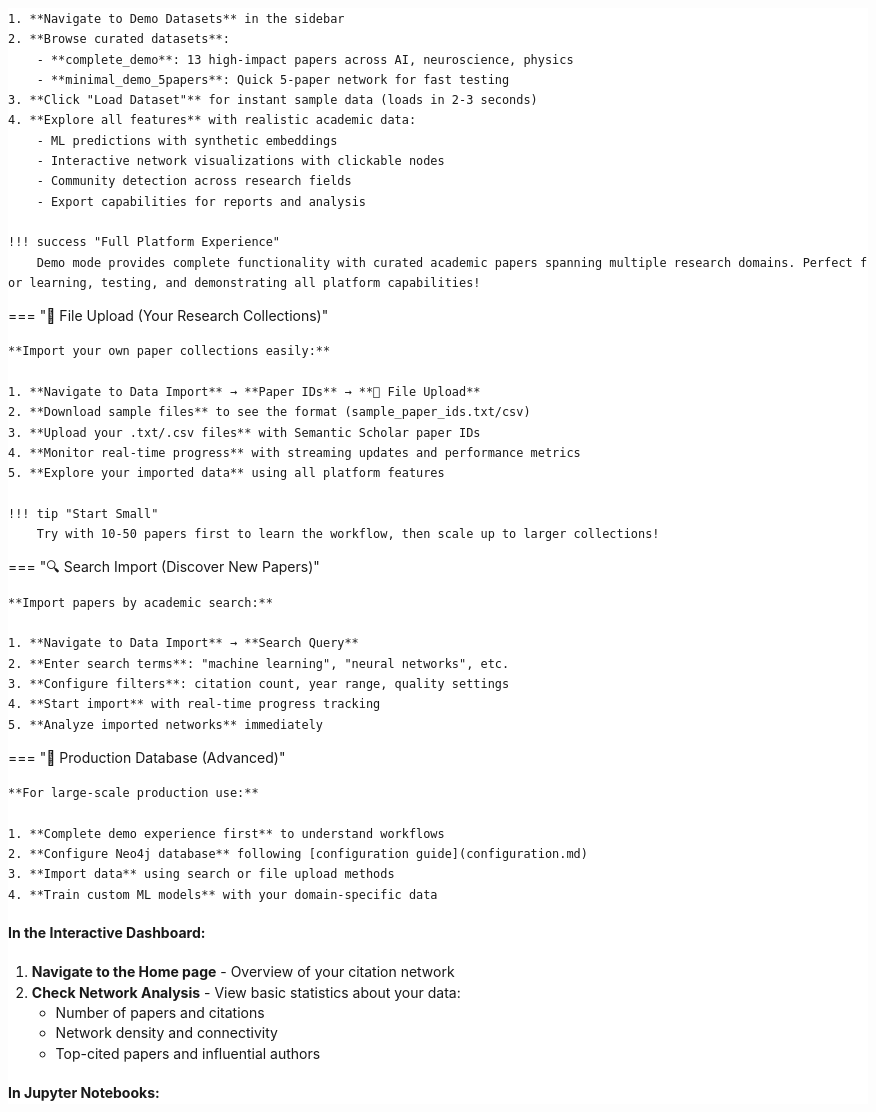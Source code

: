     1. **Navigate to Demo Datasets** in the sidebar
    2. **Browse curated datasets**: 
        - **complete_demo**: 13 high-impact papers across AI, neuroscience, physics
        - **minimal_demo_5papers**: Quick 5-paper network for fast testing
    3. **Click "Load Dataset"** for instant sample data (loads in 2-3 seconds)
    4. **Explore all features** with realistic academic data:
        - ML predictions with synthetic embeddings
        - Interactive network visualizations with clickable nodes
        - Community detection across research fields
        - Export capabilities for reports and analysis

    !!! success "Full Platform Experience"
        Demo mode provides complete functionality with curated academic papers spanning multiple research domains. Perfect for learning, testing, and demonstrating all platform capabilities!

=== "📁 File Upload (Your Research Collections)"

    **Import your own paper collections easily:**

    1. **Navigate to Data Import** → **Paper IDs** → **📁 File Upload**
    2. **Download sample files** to see the format (sample_paper_ids.txt/csv)
    3. **Upload your .txt/.csv files** with Semantic Scholar paper IDs
    4. **Monitor real-time progress** with streaming updates and performance metrics
    5. **Explore your imported data** using all platform features

    !!! tip "Start Small"
        Try with 10-50 papers first to learn the workflow, then scale up to larger collections!

=== "🔍 Search Import (Discover New Papers)"

    **Import papers by academic search:**

    1. **Navigate to Data Import** → **Search Query** 
    2. **Enter search terms**: "machine learning", "neural networks", etc.
    3. **Configure filters**: citation count, year range, quality settings
    4. **Start import** with real-time progress tracking
    5. **Analyze imported networks** immediately

=== "🏢 Production Database (Advanced)"

    **For large-scale production use:**

    1. **Complete demo experience first** to understand workflows
    2. **Configure Neo4j database** following [configuration guide](configuration.md)
    3. **Import data** using search or file upload methods
    4. **Train custom ML models** with your domain-specific data

#### In the Interactive Dashboard:

1. **Navigate to the Home page** - Overview of your citation network
2. **Check Network Analysis** - View basic statistics about your data:
   - Number of papers and citations
   - Network density and connectivity
   - Top-cited papers and influential authors

#### In Jupyter Notebooks:
